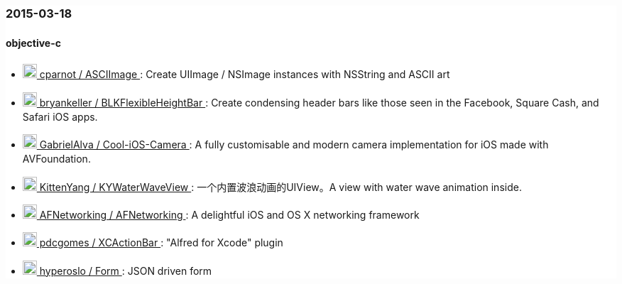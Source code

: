 ### 2015-03-18

#### objective-c
* <img src='https://avatars2.githubusercontent.com/u/4797?v=3&s=40' height='20' width='20'>[
      cparnot
      /
      ASCIImage
](https://github.com/cparnot/ASCIImage): 
      Create UIImage / NSImage instances with NSString and ASCII art
    
* <img src='https://avatars1.githubusercontent.com/u/746571?v=3&s=40' height='20' width='20'>[
      bryankeller
      /
      BLKFlexibleHeightBar
](https://github.com/bryankeller/BLKFlexibleHeightBar): 
      Create condensing header bars like those seen in the Facebook, Square Cash, and Safari iOS apps.
    
* <img src='https://avatars1.githubusercontent.com/u/1699865?v=3&s=40' height='20' width='20'>[
      GabrielAlva
      /
      Cool-iOS-Camera
](https://github.com/GabrielAlva/Cool-iOS-Camera): 
      A fully customisable and modern camera implementation for iOS made with AVFoundation.
    
* <img src='https://avatars0.githubusercontent.com/u/5517281?v=3&s=40' height='20' width='20'>[
      KittenYang
      /
      KYWaterWaveView
](https://github.com/KittenYang/KYWaterWaveView): 
      一个内置波浪动画的UIView。A view with water wave animation inside.
    
* <img src='https://avatars3.githubusercontent.com/u/7659?v=3&s=40' height='20' width='20'>[
      AFNetworking
      /
      AFNetworking
](https://github.com/AFNetworking/AFNetworking): 
      A delightful iOS and OS X networking framework
    
* <img src='https://avatars2.githubusercontent.com/u/495143?v=3&s=40' height='20' width='20'>[
      pdcgomes
      /
      XCActionBar
](https://github.com/pdcgomes/XCActionBar): 
      "Alfred for Xcode" plugin
    
* <img src='https://avatars3.githubusercontent.com/u/1088217?v=3&s=40' height='20' width='20'>[
      hyperoslo
      /
      Form
](https://github.com/hyperoslo/Form): 
      JSON driven form
    